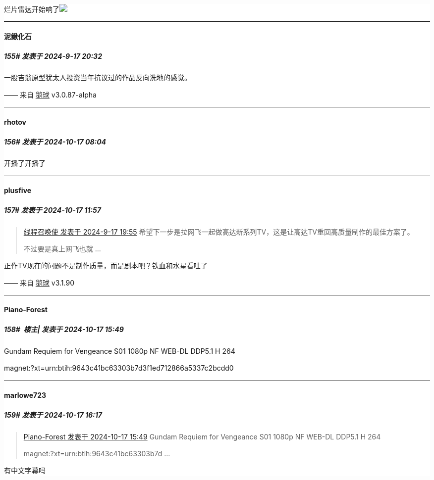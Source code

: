 烂片雷达开始响了<img src="https://static.saraba1st.com/image/smiley/face2017/067.png" referrerpolicy="no-referrer">

*****

####  泥鳅化石  
##### 155#       发表于 2024-9-17 20:32

一股吉翁原型犹太人投资当年抗议过的作品反向洗地的感觉。

—— 来自 [鹅球](https://www.pgyer.com/xfPejhuq) v3.0.87-alpha

*****

####  rhotov  
##### 156#       发表于 2024-10-17 08:04

开播了开播了


*****

####  plusfive  
##### 157#       发表于 2024-10-17 11:57

<blockquote><a href="httphttps://bbs.saraba1st.com/2b/forum.php?mod=redirect&amp;goto=findpost&amp;pid=66228756&amp;ptid=2142614" target="_blank">线程召唤使 发表于 2024-9-17 19:55</a>
希望下一步是拉网飞一起做高达新系列TV，这是让高达TV重回高质量制作的最佳方案了。

不过要是真上网飞也就 ...</blockquote>
正作TV现在的问题不是制作质量，而是剧本吧？铁血和水星看吐了

—— 来自 [鹅球](https://www.pgyer.com/GcUxKd4w) v3.1.90


*****

####  Piano-Forest  
##### 158#         楼主| 发表于 2024-10-17 15:49

Gundam Requiem for Vengeance S01 1080p NF WEB-DL DDP5.1 H 264

magnet:?xt=urn:btih:9643c41bc63303b7d3f1ed712866a5337c2bcdd0


*****

####  marlowe723  
##### 159#       发表于 2024-10-17 16:17

<blockquote><a href="httphttps://bbs.saraba1st.com/2b/forum.php?mod=redirect&amp;goto=findpost&amp;pid=66473581&amp;ptid=2142614" target="_blank">Piano-Forest 发表于 2024-10-17 15:49</a>
Gundam Requiem for Vengeance S01 1080p NF WEB-DL DDP5.1 H 264

magnet:?xt=urn:btih:9643c41bc63303b7d ...</blockquote>
有中文字幕吗

